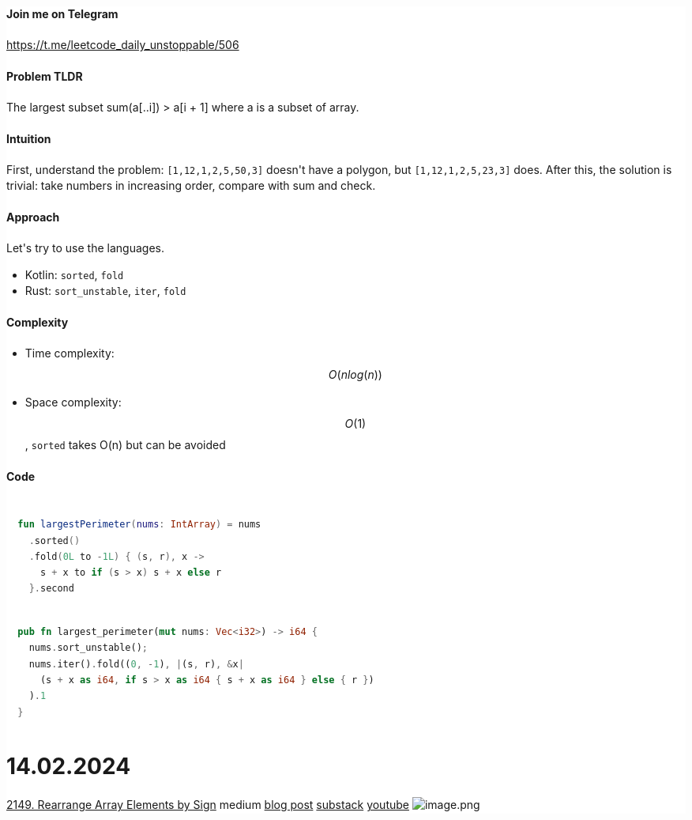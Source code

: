 #### Join me on Telegram

https://t.me/leetcode_daily_unstoppable/506

#### Problem TLDR

The largest subset sum(a[..i]) > a[i + 1] where a is a subset of array.

#### Intuition

First, understand the problem: `[1,12,1,2,5,50,3]` doesn't have a polygon, but `[1,12,1,2,5,23,3]` does. After this, the solution is trivial: take numbers in increasing order, compare with sum and check.

#### Approach

Let's try to use the languages.
* Kotlin: `sorted`, `fold`
* Rust: `sort_unstable`, `iter`, `fold`

#### Complexity

- Time complexity:
$$O(nlog(n))$$

- Space complexity:
$$O(1)$$, `sorted` takes O(n) but can be avoided

#### Code

```kotlin 

  fun largestPerimeter(nums: IntArray) = nums
    .sorted()
    .fold(0L to -1L) { (s, r), x ->
      s + x to if (s > x) s + x else r
    }.second

```
```rust 

  pub fn largest_perimeter(mut nums: Vec<i32>) -> i64 {
    nums.sort_unstable();
    nums.iter().fold((0, -1), |(s, r), &x| 
      (s + x as i64, if s > x as i64 { s + x as i64 } else { r })
    ).1
  }

```

# 14.02.2024
[2149. Rearrange Array Elements by Sign](https://leetcode.com/problems/rearrange-array-elements-by-sign/description/) medium
[blog post](https://leetcode.com/problems/rearrange-array-elements-by-sign/solutions/4724868/kotlin-rust/)
[substack](https://open.substack.com/pub/dmitriisamoilenko/p/14022024-2149-rearrange-array-elements?r=2bam17&utm_campaign=post&utm_medium=web&showWelcomeOnShare=true)
[youtube](https://youtu.be/Wv3Rw7Jit34)
![image.png](https://assets.leetcode.com/users/images/5c5379fa-cff9-4db1-a3eb-467b9662e464_1707890993.4630818.png)
